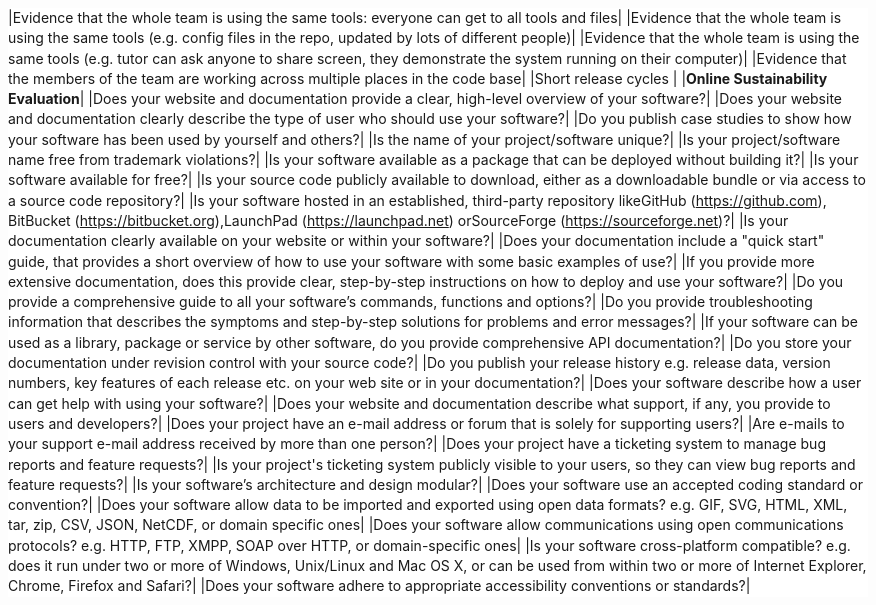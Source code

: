 |Evidence that the whole team is using the same tools: everyone can get to all tools and files|
|Evidence that the whole team is using the same tools (e.g. config files in the repo, updated by lots of different people)|
|Evidence that the whole team is using the same tools (e.g. tutor can ask anyone to share screen, they demonstrate the system running on their computer)|
|Evidence that the members of the team are working across multiple places in the code base|
|Short release cycles |
|**Online Sustainability Evaluation**|
|Does your website and documentation provide a clear, high-level overview of your software?|
|Does your website and documentation clearly describe the type of user who should use your software?|
|Do you publish case studies to show how your software has been used by yourself and others?|
|Is the name of your project/software unique?|
|Is your project/software name free from trademark violations?|
|Is your software available as a package that can be deployed without building it?|
|Is your software available for free?|
|Is your source code publicly available to download, either as a downloadable bundle or via access to a source code repository?|
|Is your software hosted in an established, third-party repository likeGitHub (https://github.com), BitBucket (https://bitbucket.org),LaunchPad (https://launchpad.net) orSourceForge (https://sourceforge.net)?|
|Is your documentation clearly available on your website or within your software?|
|Does your documentation include a "quick start" guide, that provides a short overview of how to use your software with some basic examples of use?|
|If you provide more extensive documentation, does this provide clear, step-by-step instructions on how to deploy and use your software?|
|Do you provide a comprehensive guide to all your software’s commands, functions and options?|
|Do you provide troubleshooting information that describes the symptoms and step-by-step solutions for problems and error messages?|
|If your software can be used as a library, package or service by other software, do you provide comprehensive API documentation?|
|Do you store your documentation under revision control with your source code?|
|Do you publish your release history e.g. release data, version numbers, key features of each release etc. on your web site or in your documentation?|
|Does your software describe how a user can get help with using your software?|
|Does your website and documentation describe what support, if any, you provide to users and developers?|
|Does your project have an e-mail address or forum that is solely for supporting users?|
|Are e-mails to your support e-mail address received by more than one person?|
|Does your project have a ticketing system to manage bug reports and feature requests?|
|Is your project's ticketing system publicly visible to your users, so they can view bug reports and feature requests?|
|Is your software’s architecture and design modular?|
|Does your software use an accepted coding standard or convention?|
|Does your software allow data to be imported and exported using open data formats?
e.g. GIF, SVG, HTML, XML, tar, zip, CSV, JSON, NetCDF, or domain specific ones|
|Does your software allow communications using open communications protocols?
e.g. HTTP, FTP, XMPP, SOAP over HTTP,  or domain-specific ones|
|Is your software cross-platform compatible?
e.g. does it run under two or more of Windows, Unix/Linux and Mac OS X, or can be used from within two or more of Internet Explorer, Chrome, Firefox and Safari?|
|Does your software adhere to appropriate accessibility conventions or standards?|